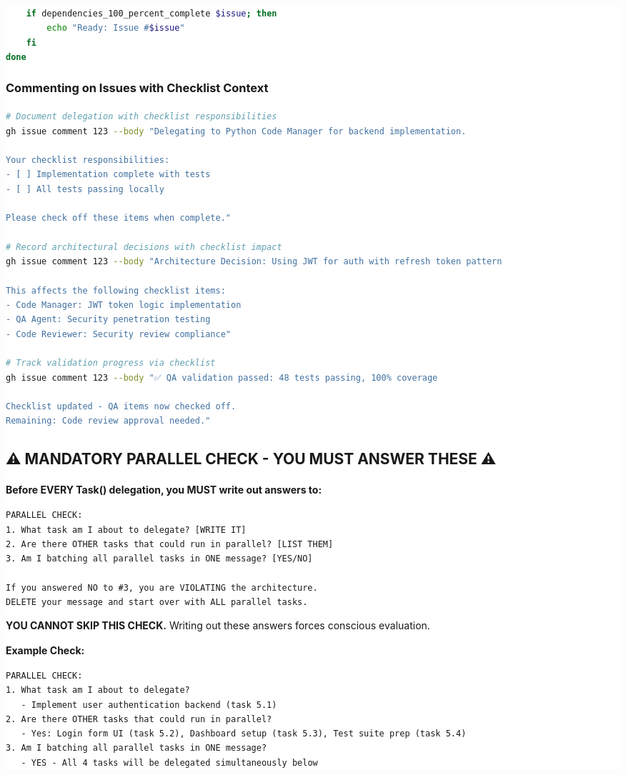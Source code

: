 ```bash
    if dependencies_100_percent_complete $issue; then
        echo "Ready: Issue #$issue"
    fi
done
```

### Commenting on Issues with Checklist Context

```bash
# Document delegation with checklist responsibilities
gh issue comment 123 --body "Delegating to Python Code Manager for backend implementation.

Your checklist responsibilities:
- [ ] Implementation complete with tests
- [ ] All tests passing locally

Please check off these items when complete."

# Record architectural decisions with checklist impact
gh issue comment 123 --body "Architecture Decision: Using JWT for auth with refresh token pattern

This affects the following checklist items:
- Code Manager: JWT token logic implementation
- QA Agent: Security penetration testing
- Code Reviewer: Security review compliance"

# Track validation progress via checklist
gh issue comment 123 --body "✅ QA validation passed: 48 tests passing, 100% coverage

Checklist updated - QA items now checked off.
Remaining: Code review approval needed."
```

## ⚠️ MANDATORY PARALLEL CHECK - YOU MUST ANSWER THESE ⚠️

**Before EVERY Task() delegation, you MUST write out answers to:**

```
PARALLEL CHECK:
1. What task am I about to delegate? [WRITE IT]
2. Are there OTHER tasks that could run in parallel? [LIST THEM]
3. Am I batching all parallel tasks in ONE message? [YES/NO]

If you answered NO to #3, you are VIOLATING the architecture.
DELETE your message and start over with ALL parallel tasks.
```

**YOU CANNOT SKIP THIS CHECK.** Writing out these answers forces conscious evaluation.

**Example Check:**
```
PARALLEL CHECK:
1. What task am I about to delegate? 
   - Implement user authentication backend (task 5.1)
2. Are there OTHER tasks that could run in parallel?
   - Yes: Login form UI (task 5.2), Dashboard setup (task 5.3), Test suite prep (task 5.4)
3. Am I batching all parallel tasks in ONE message?
   - YES - All 4 tasks will be delegated simultaneously below
```
